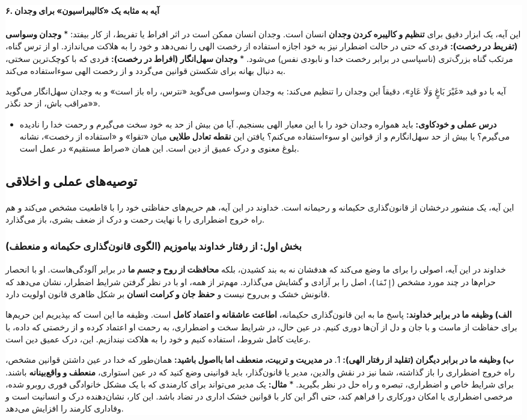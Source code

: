 #### **۶. آیه به مثابه یک «کالیبراسیون» برای وجدان**

این آیه، یک ابزار دقیق برای **تنظیم و کالیبره کردن وجدان** انسان است.
وجدان انسان ممکن است در اثر افراط یا تفریط، از کار بیفتد: \* **وجدان
وسواسی (تفریط در رخصت):** فردی که حتی در حالت اضطرار نیز به خود اجازه
استفاده از رخصت الهی را نمی‌دهد و خود را به هلاکت می‌اندازد. او از ترس
گناه، مرتکب گناه بزرگ‌تری (ناسپاسی در برابر رخصت خدا و نابودی نفس) می‌شود.
\* **وجدان سهل‌انگار (افراط در رخصت):** فردی که با کوچک‌ترین سختی، به
دنبال بهانه برای شکستن قوانین می‌گردد و از رخصت الهی سوءاستفاده می‌کند.

آیه با دو قید «غَيْرَ بَاغٍ وَلَا عَادٍ»، دقیقاً این وجدان را تنظیم می‌کند: به
وجدان وسواسی می‌گوید «نترس، راه باز است» و به وجدان سهل‌انگار می‌گوید
«مراقب باش، از حد نگذر».

-   **درس عملی و خودکاوی:** باید همواره وجدان خود را با این معیار الهی
    بسنجیم. آیا من بیش از حد به خود سخت می‌گیرم و رحمت خدا را نادیده
    می‌گیرم؟ یا بیش از حد سهل‌انگارم و از قوانین او سوءاستفاده می‌کنم؟
    یافتن این **نقطه تعادل طلایی** میان «تقوا» و «استفاده از رخصت»،
    نشانه بلوغ معنوی و درک عمیق از دین است. این همان «صراط مستقیم» در
    عمل است.

## توصیه‌های عملی و اخلاقی

این آیه، یک منشور درخشان از قانون‌گذاری حکیمانه و رحیمانه است. خداوند در
این آیه، هم حریم‌های حفاظتی خود را با قاطعیت مشخص می‌کند و هم راه خروج
اضطراری را با نهایت رحمت و درک از ضعف بشری، باز می‌گذارد.

### **بخش اول: از رفتار خداوند بیاموزیم (الگوی قانون‌گذاری حکیمانه و منعطف)**

خداوند در این آیه، اصولی را برای ما وضع می‌کند که هدفشان نه به بند کشیدن،
بلکه **محافظت از روح و جسم ما** در برابر آلودگی‌هاست. او با انحصار حرام‌ها
در چند مورد مشخص (`إِنَّمَا`)، اصل را بر آزادی و گشایش می‌گذارد. مهم‌تر از
همه، او با در نظر گرفتن شرایط اضطرار، نشان می‌دهد که قانونش خشک و بی‌روح
نیست و **حفظ جان و کرامت انسان** بر شکل ظاهری قانون اولویت دارد.

**الف) وظیفه ما در برابر خداوند:** پاسخ ما به این قانون‌گذاری حکیمانه،
**اطاعت عاشقانه و اعتماد کامل** است. وظیفه ما این است که بپذیریم این
حریم‌ها برای حفاظت از ماست و با جان و دل از آن‌ها دوری کنیم. در عین حال،
در شرایط سخت و اضطراری، به رحمت او اعتماد کرده و از رخصتی که داده، با
رعایت کامل شروط، استفاده کنیم و خود را به هلاکت نیندازیم. این، درک عمیق
دین است.

**ب) وظیفه ما در برابر دیگران (تقلید از رفتار الهی):** 1. **در مدیریت و
تربیت، منعطف اما بااصول باشید:** همان‌طور که خدا در عین داشتن قوانین
مشخص، راه خروج اضطراری را باز گذاشته، شما نیز در نقش والدین، مدیر یا
قانون‌گذار، باید قوانینی وضع کنید که در عین استواری، **منعطف و
واقع‌بینانه** باشند. برای شرایط خاص و اضطراری، تبصره و راه حل در نظر
بگیرید. \* **مثال:** یک مدیر می‌تواند برای کارمندی که با یک مشکل خانوادگی
فوری روبرو شده، مرخصی اضطراری یا امکان دورکاری را فراهم کند، حتی اگر این
کار با قوانین خشک اداری در تضاد باشد. این کار، نشان‌دهنده درک و انسانیت
است و وفاداری کارمند را افزایش می‌دهد.
